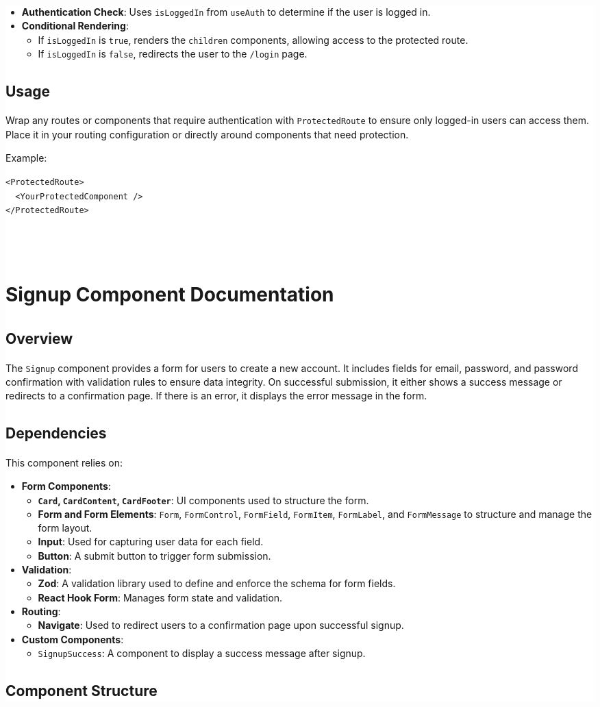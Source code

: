 - **Authentication Check**: Uses `isLoggedIn` from `useAuth` to determine if the user is logged in.
- **Conditional Rendering**:
  - If `isLoggedIn` is `true`, renders the `children` components, allowing access to the protected route.
  - If `isLoggedIn` is `false`, redirects the user to the `/login` page.

## Usage

Wrap any routes or components that require authentication with `ProtectedRoute` to ensure only logged-in users can access them. Place it in your routing configuration or directly around components that need protection.

Example:

```tsx
<ProtectedRoute>
  <YourProtectedComponent />
</ProtectedRoute>
```

<br><br>

# Signup Component Documentation

## Overview

The `Signup` component provides a form for users to create a new account. It includes fields for email, password, and password confirmation with validation rules to ensure data integrity. On successful submission, it either shows a success message or redirects to a confirmation page. If there is an error, it displays the error message in the form.

## Dependencies

This component relies on:

- **Form Components**:
  - **`Card`, `CardContent`, `CardFooter`**: UI components used to structure the form.
  - **Form and Form Elements**: `Form`, `FormControl`, `FormField`, `FormItem`, `FormLabel`, and `FormMessage` to structure and manage the form layout.
  - **Input**: Used for capturing user data for each field.
  - **Button**: A submit button to trigger form submission.
- **Validation**:
  - **Zod**: A validation library used to define and enforce the schema for form fields.
  - **React Hook Form**: Manages form state and validation.
- **Routing**:
  - **Navigate**: Used to redirect users to a confirmation page upon successful signup.
- **Custom Components**:
  - `SignupSuccess`: A component to display a success message after signup.

## Component Structure
